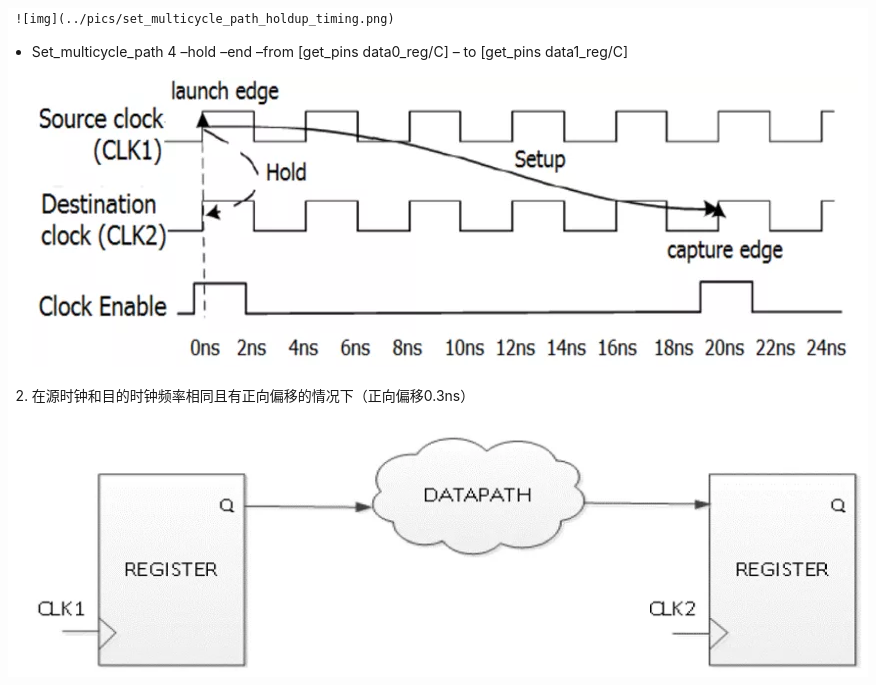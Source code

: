      ![img](../pics/set_multicycle_path_holdup_timing.png)

   * Set_multicycle_path 4 –hold –end –from [get_pins data0_reg/C] – to [get_pins data1_reg/C]

     ![img](../pics/set_multicycle_hold_4.png)

2. 在源时钟和目的时钟频率相同且有正向偏移的情况下（正向偏移0.3ns）

   ![img](../pics/set_multicycle_path_timeshift0.3.png)

